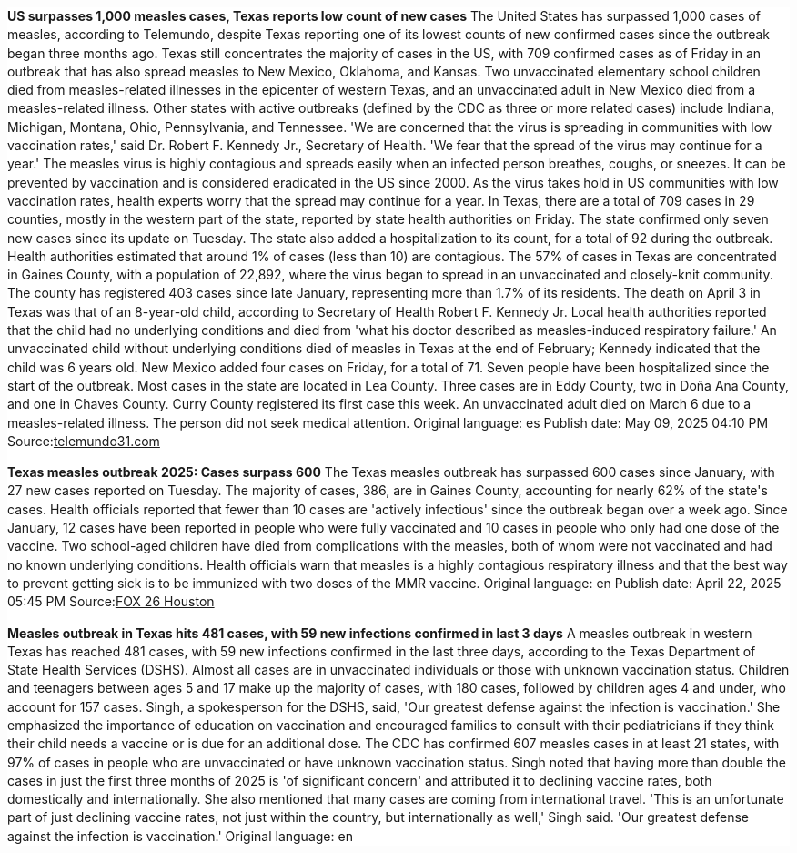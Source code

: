 **US surpasses 1,000 measles cases, Texas reports low count of new cases**
The United States has surpassed 1,000 cases of measles, according to Telemundo, despite Texas reporting one of its lowest counts of new confirmed cases since the outbreak began three months ago. Texas still concentrates the majority of cases in the US, with 709 confirmed cases as of Friday in an outbreak that has also spread measles to New Mexico, Oklahoma, and Kansas. Two unvaccinated elementary school children died from measles-related illnesses in the epicenter of western Texas, and an unvaccinated adult in New Mexico died from a measles-related illness. Other states with active outbreaks (defined by the CDC as three or more related cases) include Indiana, Michigan, Montana, Ohio, Pennsylvania, and Tennessee. 'We are concerned that the virus is spreading in communities with low vaccination rates,' said Dr. Robert F. Kennedy Jr., Secretary of Health. 'We fear that the spread of the virus may continue for a year.' The measles virus is highly contagious and spreads easily when an infected person breathes, coughs, or sneezes. It can be prevented by vaccination and is considered eradicated in the US since 2000. As the virus takes hold in US communities with low vaccination rates, health experts worry that the spread may continue for a year. In Texas, there are a total of 709 cases in 29 counties, mostly in the western part of the state, reported by state health authorities on Friday. The state confirmed only seven new cases since its update on Tuesday. The state also added a hospitalization to its count, for a total of 92 during the outbreak. Health authorities estimated that around 1% of cases (less than 10) are contagious. The 57% of cases in Texas are concentrated in Gaines County, with a population of 22,892, where the virus began to spread in an unvaccinated and closely-knit community. The county has registered 403 cases since late January, representing more than 1.7% of its residents. The death on April 3 in Texas was that of an 8-year-old child, according to Secretary of Health Robert F. Kennedy Jr. Local health authorities reported that the child had no underlying conditions and died from 'what his doctor described as measles-induced respiratory failure.' An unvaccinated child without underlying conditions died of measles in Texas at the end of February; Kennedy indicated that the child was 6 years old. New Mexico added four cases on Friday, for a total of 71. Seven people have been hospitalized since the start of the outbreak. Most cases in the state are located in Lea County. Three cases are in Eddy County, two in Doña Ana County, and one in Chaves County. Curry County registered its first case this week. An unvaccinated adult died on March 6 due to a measles-related illness. The person did not seek medical attention.
Original language: es
Publish date: May 09, 2025 04:10 PM
Source:[telemundo31.com](https://www.telemundo31.com/noticias/salud/casos-sarampion-estados-unidos-salud/2347459/)

**Texas measles outbreak 2025: Cases surpass 600**
The Texas measles outbreak has surpassed 600 cases since January, with 27 new cases reported on Tuesday. The majority of cases, 386, are in Gaines County, accounting for nearly 62% of the state's cases. Health officials reported that fewer than 10 cases are 'actively infectious' since the outbreak began over a week ago. Since January, 12 cases have been reported in people who were fully vaccinated and 10 cases in people who only had one dose of the vaccine. Two school-aged children have died from complications with the measles, both of whom were not vaccinated and had no known underlying conditions. Health officials warn that measles is a highly contagious respiratory illness and that the best way to prevent getting sick is to be immunized with two doses of the MMR vaccine.
Original language: en
Publish date: April 22, 2025 05:45 PM
Source:[FOX 26 Houston](https://www.fox26houston.com/news/texas-measles-outbreak-2025-cases-surpass-600)

**Measles outbreak in Texas hits 481 cases, with 59 new infections confirmed in last 3 days**
A measles outbreak in western Texas has reached 481 cases, with 59 new infections confirmed in the last three days, according to the Texas Department of State Health Services (DSHS). Almost all cases are in unvaccinated individuals or those with unknown vaccination status. Children and teenagers between ages 5 and 17 make up the majority of cases, with 180 cases, followed by children ages 4 and under, who account for 157 cases. Singh, a spokesperson for the DSHS, said, 'Our greatest defense against the infection is vaccination.' She emphasized the importance of education on vaccination and encouraged families to consult with their pediatricians if they think their child needs a vaccine or is due for an additional dose. The CDC has confirmed 607 measles cases in at least 21 states, with 97% of cases in people who are unvaccinated or have unknown vaccination status. Singh noted that having more than double the cases in just the first three months of 2025 is 'of significant concern' and attributed it to declining vaccine rates, both domestically and internationally. She also mentioned that many cases are coming from international travel. 'This is an unfortunate part of just declining vaccine rates, not just within the country, but internationally as well,' Singh said. 'Our greatest defense against the infection is vaccination.' 
Original language: en